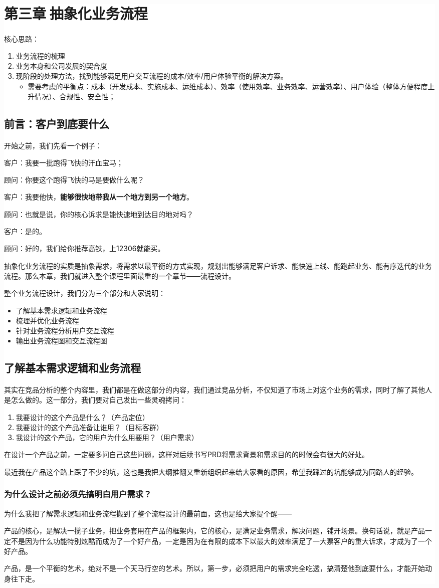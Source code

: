 # 第三章 抽象化业务流程

核心思路： 

1. 业务流程的梳理
2. 业务本身和公司发展的契合度
3. 现阶段的处理方法，找到能够满足用户交互流程的成本/效率/用户体验平衡的解决方案。
   - 需要考虑的平衡点：成本（开发成本、实施成本、运维成本）、效率（使用效率、业务效率、运营效率）、用户体验（整体方便程度上升情况）、合规性、安全性；

## 前言：客户到底要什么

开始之前，我们先看一个例子：

客户：我要一批跑得飞快的汗血宝马；

顾问：你要这个跑得飞快的马是要做什么呢？

客户：我要他快，**能够很快地带我从一个地方到另一个地方**。

顾问：也就是说，你的核心诉求是能快速地到达目的地对吗？

客户：是的。

顾问：好的，我们给你推荐高铁，上12306就能买。



抽象化业务流程的实质是抽象需求，将需求以最平衡的方式实现，规划出能够满足客户诉求、能快速上线、能跑起业务、能有序迭代的业务流程。那么本章，我们就进入整个课程里面最重的一个章节——流程设计。

整个业务流程设计，我们分为三个部分和大家说明：

- 了解基本需求逻辑和业务流程
- 梳理并优化业务流程
- 针对业务流程分析用户交互流程
- 输出业务流程图和交互流程图



## 了解基本需求逻辑和业务流程

其实在竞品分析的整个内容里，我们都是在做这部分的内容，我们通过竞品分析，不仅知道了市场上对这个业务的需求，同时了解了其他人是怎么做的。这一部分，我们要对自己发出一些灵魂拷问：

1. 我要设计的这个产品是什么？（产品定位）
2. 我要设计的这个产品准备让谁用？（目标客群）
3. 我设计的这个产品，它的用户为什么用要用？（用户需求）

在设计一个产品之前，一定要多问自己这些问题，这样对后续书写PRD将需求背景和需求目的的时候会有很大的好处。

最近我在产品这个路上踩了不少的坑，这也是我把大纲推翻又重新组织起来给大家看的原因，希望我踩过的坑能够成为同路人的经验。

### 为什么设计之前必须先搞明白用户需求？

为什么我把了解需求逻辑和业务流程搬到了整个流程设计的最前面，这也是给大家提个醒——

产品的核心，是解决一揽子业务，把业务套用在产品的框架内，它的核心，是满足业务需求，解决问题，铺开场景。换句话说，就是产品一定不是因为什么功能特别炫酷而成为了一个好产品，一定是因为在有限的成本下以最大的效率满足了一大票客户的重大诉求，才成为了一个好产品。

产品，是一个平衡的艺术，绝对不是一个天马行空的艺术。所以，第一步，必须把用户的需求完全吃透，搞清楚他到底要什么，才能开始动身往下走。
